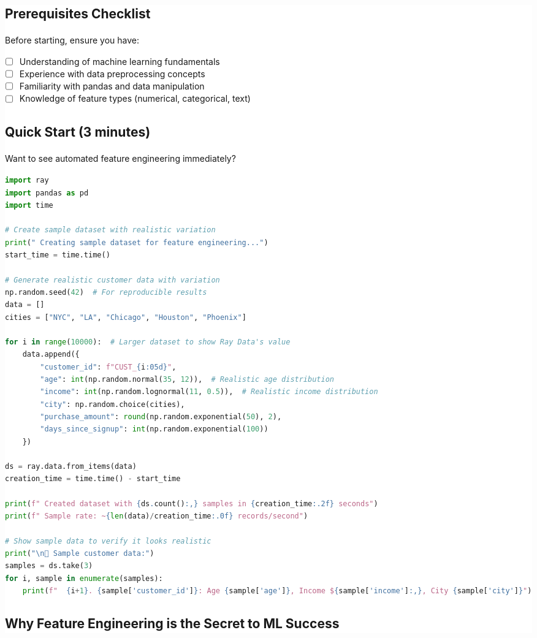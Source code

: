 
## Prerequisites Checklist

Before starting, ensure you have:
- [ ] Understanding of machine learning fundamentals
- [ ] Experience with data preprocessing concepts
- [ ] Familiarity with pandas and data manipulation
- [ ] Knowledge of feature types (numerical, categorical, text)

## Quick Start (3 minutes)

Want to see automated feature engineering immediately?

```python
import ray
import pandas as pd
import time

# Create sample dataset with realistic variation
print(" Creating sample dataset for feature engineering...")
start_time = time.time()

# Generate realistic customer data with variation
np.random.seed(42)  # For reproducible results
data = []
cities = ["NYC", "LA", "Chicago", "Houston", "Phoenix"]

for i in range(10000):  # Larger dataset to show Ray Data's value
    data.append({
        "customer_id": f"CUST_{i:05d}",
        "age": int(np.random.normal(35, 12)),  # Realistic age distribution
        "income": int(np.random.lognormal(11, 0.5)),  # Realistic income distribution
        "city": np.random.choice(cities),
        "purchase_amount": round(np.random.exponential(50), 2),
        "days_since_signup": int(np.random.exponential(100))
    })

ds = ray.data.from_items(data)
creation_time = time.time() - start_time

print(f" Created dataset with {ds.count():,} samples in {creation_time:.2f} seconds")
print(f" Sample rate: ~{len(data)/creation_time:.0f} records/second")

# Show sample data to verify it looks realistic
print("\n👥 Sample customer data:")
samples = ds.take(3)
for i, sample in enumerate(samples):
    print(f"  {i+1}. {sample['customer_id']}: Age {sample['age']}, Income ${sample['income']:,}, City {sample['city']}")
```

## Why Feature Engineering is the Secret to ML Success
